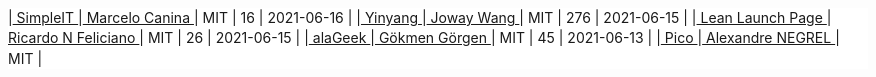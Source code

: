|[
SimpleIT
](https://themes.gohugo.io/themes/simpleit-hugo-theme/)|[
Marcelo Canina
](https://github.com/marcanuy/simpleit-hugo-theme.git)|
MIT
|
16
|
2021-06-16
|
|[
Yinyang
](https://themes.gohugo.io/themes/hugo-theme-yinyang/)|[
Joway Wang
](https://github.com/joway/hugo-theme-yinyang/blob/master/layouts/partials/seo.html)|
MIT
|
276
|
2021-06-15
|
|[
Lean Launch Page
](https://themes.gohugo.io/themes/hugo-theme-lean-launch-page/)|[
Ricardo N Feliciano
](https://github.com/felicianotech/hugo-theme-lean-launch-page)|
MIT
|
26
|
2021-06-15
|
|[
alaGeek
](https://themes.gohugo.io/themes/hugo-alageek-theme/)|[
Gökmen Görgen
](https://github.com/mtn/cocoa-eh-hugo-theme)|
MIT
|
45
|
2021-06-13
|
|[
Pico
](https://themes.gohugo.io/themes/hugo-theme-pico/)|[
Alexandre NEGREL
](https://github.com/negrel/pico-hugo-theme/pulls)|
MIT
|